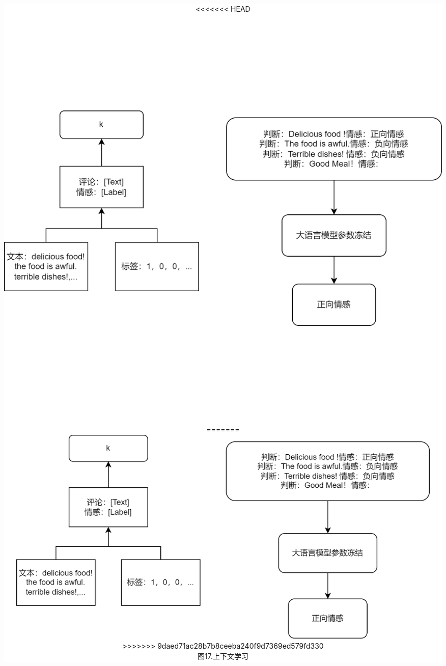 
<div align=center>
<<<<<<< HEAD
<img src="./imgs/1.5.17.jpg" width="1200" height="800">
=======
<img src="./imgs/1.5.17.jpg" width="1200" height="400">
>>>>>>> 9daed71ac28b7b8ceeba240f9d7369ed579fd330
</div>
<div align=center>图17.上下文学习 </div>

